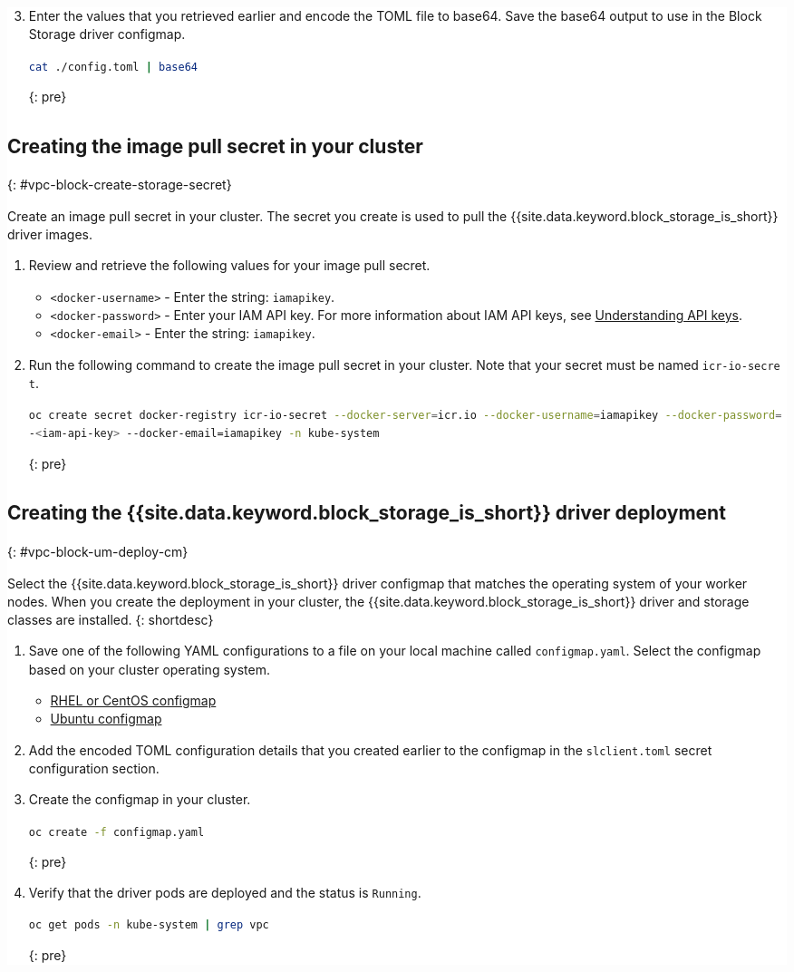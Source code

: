3. Enter the values that you retrieved earlier and encode the TOML file to base64. Save the base64 output to use in the Block Storage driver configmap.
    ```sh
    cat ./config.toml | base64
    ```
    {: pre}



## Creating the image pull secret in your cluster
{: #vpc-block-create-storage-secret}

Create an image pull secret in your cluster. The secret you create is used to pull the {{site.data.keyword.block_storage_is_short}} driver images.

1. Review and retrieve the following values for your image pull secret.
    * `<docker-username>` - Enter the string: `iamapikey`.
    * `<docker-password>` - Enter your IAM API key. For more information about IAM API keys, see [Understanding API keys](/docs/account?topic=account-manapikey).
    * `<docker-email>` - Enter the string: `iamapikey`.

1. Run the following command to create the image pull secret in your cluster. Note that your secret must be named `icr-io-secret`.

    ```sh
    oc create secret docker-registry icr-io-secret --docker-server=icr.io --docker-username=iamapikey --docker-password=-<iam-api-key> --docker-email=iamapikey -n kube-system
    ```
    {: pre}

## Creating the {{site.data.keyword.block_storage_is_short}} driver deployment
{: #vpc-block-um-deploy-cm}

Select the {{site.data.keyword.block_storage_is_short}} driver configmap that matches the operating system of your worker nodes. When you create the deployment in your cluster, the {{site.data.keyword.block_storage_is_short}} driver and storage classes are installed.
{: shortdesc}

1. Save one of the following YAML configurations to a file on your local machine called `configmap.yaml`. Select the configmap based on your cluster operating system.
    * [RHEL or CentOS configmap](#vpc-block-rhel-cm)
    * [Ubuntu configmap](#vpc-block-ubuntu-cm)

2. Add the encoded TOML configuration details that you created earlier to the configmap in the `slclient.toml` secret configuration section.

3. Create the configmap in your cluster.
    ```sh
    oc create -f configmap.yaml
    ```
    {: pre}

4. Verify that the driver pods are deployed and the status is `Running`.
    ```sh
    oc get pods -n kube-system | grep vpc
    ```
    {: pre}
